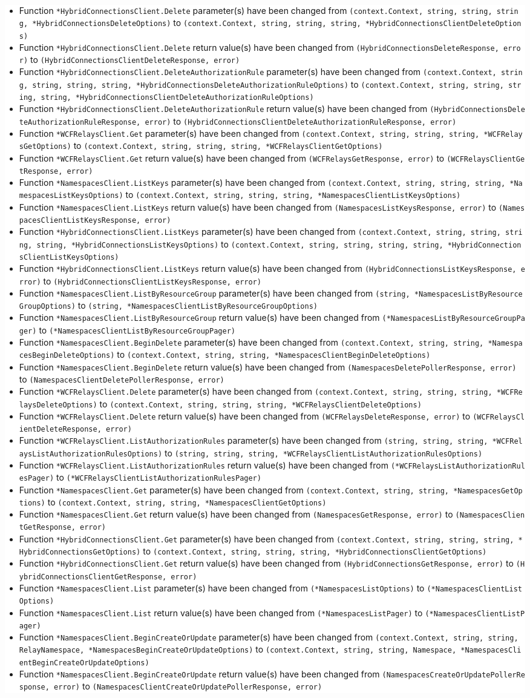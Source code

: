 - Function `*HybridConnectionsClient.Delete` parameter(s) have been changed from `(context.Context, string, string, string, *HybridConnectionsDeleteOptions)` to `(context.Context, string, string, string, *HybridConnectionsClientDeleteOptions)`
- Function `*HybridConnectionsClient.Delete` return value(s) have been changed from `(HybridConnectionsDeleteResponse, error)` to `(HybridConnectionsClientDeleteResponse, error)`
- Function `*HybridConnectionsClient.DeleteAuthorizationRule` parameter(s) have been changed from `(context.Context, string, string, string, string, *HybridConnectionsDeleteAuthorizationRuleOptions)` to `(context.Context, string, string, string, string, *HybridConnectionsClientDeleteAuthorizationRuleOptions)`
- Function `*HybridConnectionsClient.DeleteAuthorizationRule` return value(s) have been changed from `(HybridConnectionsDeleteAuthorizationRuleResponse, error)` to `(HybridConnectionsClientDeleteAuthorizationRuleResponse, error)`
- Function `*WCFRelaysClient.Get` parameter(s) have been changed from `(context.Context, string, string, string, *WCFRelaysGetOptions)` to `(context.Context, string, string, string, *WCFRelaysClientGetOptions)`
- Function `*WCFRelaysClient.Get` return value(s) have been changed from `(WCFRelaysGetResponse, error)` to `(WCFRelaysClientGetResponse, error)`
- Function `*NamespacesClient.ListKeys` parameter(s) have been changed from `(context.Context, string, string, string, *NamespacesListKeysOptions)` to `(context.Context, string, string, string, *NamespacesClientListKeysOptions)`
- Function `*NamespacesClient.ListKeys` return value(s) have been changed from `(NamespacesListKeysResponse, error)` to `(NamespacesClientListKeysResponse, error)`
- Function `*HybridConnectionsClient.ListKeys` parameter(s) have been changed from `(context.Context, string, string, string, string, *HybridConnectionsListKeysOptions)` to `(context.Context, string, string, string, string, *HybridConnectionsClientListKeysOptions)`
- Function `*HybridConnectionsClient.ListKeys` return value(s) have been changed from `(HybridConnectionsListKeysResponse, error)` to `(HybridConnectionsClientListKeysResponse, error)`
- Function `*NamespacesClient.ListByResourceGroup` parameter(s) have been changed from `(string, *NamespacesListByResourceGroupOptions)` to `(string, *NamespacesClientListByResourceGroupOptions)`
- Function `*NamespacesClient.ListByResourceGroup` return value(s) have been changed from `(*NamespacesListByResourceGroupPager)` to `(*NamespacesClientListByResourceGroupPager)`
- Function `*NamespacesClient.BeginDelete` parameter(s) have been changed from `(context.Context, string, string, *NamespacesBeginDeleteOptions)` to `(context.Context, string, string, *NamespacesClientBeginDeleteOptions)`
- Function `*NamespacesClient.BeginDelete` return value(s) have been changed from `(NamespacesDeletePollerResponse, error)` to `(NamespacesClientDeletePollerResponse, error)`
- Function `*WCFRelaysClient.Delete` parameter(s) have been changed from `(context.Context, string, string, string, *WCFRelaysDeleteOptions)` to `(context.Context, string, string, string, *WCFRelaysClientDeleteOptions)`
- Function `*WCFRelaysClient.Delete` return value(s) have been changed from `(WCFRelaysDeleteResponse, error)` to `(WCFRelaysClientDeleteResponse, error)`
- Function `*WCFRelaysClient.ListAuthorizationRules` parameter(s) have been changed from `(string, string, string, *WCFRelaysListAuthorizationRulesOptions)` to `(string, string, string, *WCFRelaysClientListAuthorizationRulesOptions)`
- Function `*WCFRelaysClient.ListAuthorizationRules` return value(s) have been changed from `(*WCFRelaysListAuthorizationRulesPager)` to `(*WCFRelaysClientListAuthorizationRulesPager)`
- Function `*NamespacesClient.Get` parameter(s) have been changed from `(context.Context, string, string, *NamespacesGetOptions)` to `(context.Context, string, string, *NamespacesClientGetOptions)`
- Function `*NamespacesClient.Get` return value(s) have been changed from `(NamespacesGetResponse, error)` to `(NamespacesClientGetResponse, error)`
- Function `*HybridConnectionsClient.Get` parameter(s) have been changed from `(context.Context, string, string, string, *HybridConnectionsGetOptions)` to `(context.Context, string, string, string, *HybridConnectionsClientGetOptions)`
- Function `*HybridConnectionsClient.Get` return value(s) have been changed from `(HybridConnectionsGetResponse, error)` to `(HybridConnectionsClientGetResponse, error)`
- Function `*NamespacesClient.List` parameter(s) have been changed from `(*NamespacesListOptions)` to `(*NamespacesClientListOptions)`
- Function `*NamespacesClient.List` return value(s) have been changed from `(*NamespacesListPager)` to `(*NamespacesClientListPager)`
- Function `*NamespacesClient.BeginCreateOrUpdate` parameter(s) have been changed from `(context.Context, string, string, RelayNamespace, *NamespacesBeginCreateOrUpdateOptions)` to `(context.Context, string, string, Namespace, *NamespacesClientBeginCreateOrUpdateOptions)`
- Function `*NamespacesClient.BeginCreateOrUpdate` return value(s) have been changed from `(NamespacesCreateOrUpdatePollerResponse, error)` to `(NamespacesClientCreateOrUpdatePollerResponse, error)`